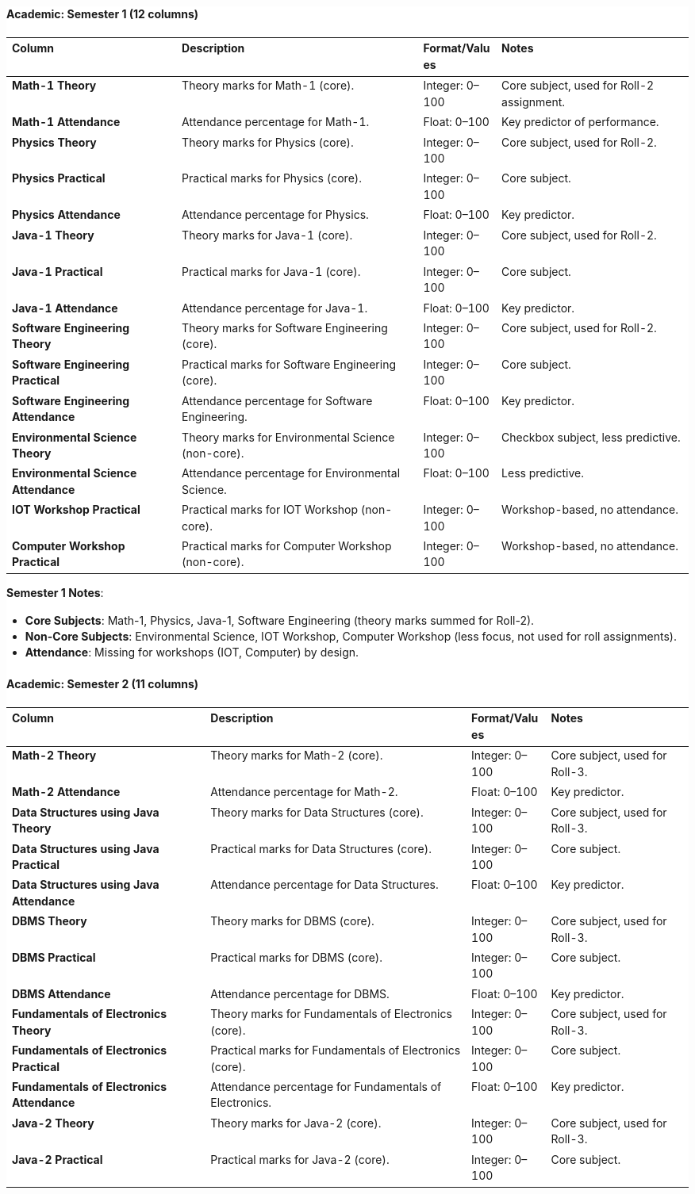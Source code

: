 #### Academic: Semester 1 (12 columns)

| Column                          | Description                               | Format/Values | Notes                                  |
| :------------------------------ | :---------------------------------------- | :------------ | :------------------------------------- |
| **Math-1 Theory** | Theory marks for Math-1 (core).           | Integer: 0–100 | Core subject, used for Roll-2 assignment. |
| **Math-1 Attendance** | Attendance percentage for Math-1.         | Float: 0–100   | Key predictor of performance.          |
| **Physics Theory** | Theory marks for Physics (core).          | Integer: 0–100 | Core subject, used for Roll-2.         |
| **Physics Practical** | Practical marks for Physics (core).       | Integer: 0–100 | Core subject.                          |
| **Physics Attendance** | Attendance percentage for Physics.        | Float: 0–100   | Key predictor.                         |
| **Java-1 Theory** | Theory marks for Java-1 (core).           | Integer: 0–100 | Core subject, used for Roll-2.         |
| **Java-1 Practical** | Practical marks for Java-1 (core).        | Integer: 0–100 | Core subject.                          |
| **Java-1 Attendance** | Attendance percentage for Java-1.         | Float: 0–100   | Key predictor.                         |
| **Software Engineering Theory** | Theory marks for Software Engineering (core). | Integer: 0–100 | Core subject, used for Roll-2.         |
| **Software Engineering Practical** | Practical marks for Software Engineering (core). | Integer: 0–100 | Core subject.                          |
| **Software Engineering Attendance** | Attendance percentage for Software Engineering. | Float: 0–100   | Key predictor.                         |
| **Environmental Science Theory** | Theory marks for Environmental Science (non-core). | Integer: 0–100 | Checkbox subject, less predictive.     |
| **Environmental Science Attendance** | Attendance percentage for Environmental Science. | Float: 0–100   | Less predictive.                       |
| **IOT Workshop Practical** | Practical marks for IOT Workshop (non-core). | Integer: 0–100 | Workshop-based, no attendance.         |
| **Computer Workshop Practical** | Practical marks for Computer Workshop (non-core). | Integer: 0–100 | Workshop-based, no attendance.         |

**Semester 1 Notes**:
* **Core Subjects**: Math-1, Physics, Java-1, Software Engineering (theory marks summed for Roll-2).
* **Non-Core Subjects**: Environmental Science, IOT Workshop, Computer Workshop (less focus, not used for roll assignments).
* **Attendance**: Missing for workshops (IOT, Computer) by design.

#### Academic: Semester 2 (11 columns)

| Column                                | Description                                | Format/Values | Notes                                  |
| :------------------------------------ | :----------------------------------------- | :------------ | :------------------------------------- |
| **Math-2 Theory** | Theory marks for Math-2 (core).            | Integer: 0–100 | Core subject, used for Roll-3.         |
| **Math-2 Attendance** | Attendance percentage for Math-2.          | Float: 0–100   | Key predictor.                         |
| **Data Structures using Java Theory** | Theory marks for Data Structures (core).   | Integer: 0–100 | Core subject, used for Roll-3.         |
| **Data Structures using Java Practical** | Practical marks for Data Structures (core). | Integer: 0–100 | Core subject.                          |
| **Data Structures using Java Attendance** | Attendance percentage for Data Structures. | Float: 0–100   | Key predictor.                         |
| **DBMS Theory** | Theory marks for DBMS (core).              | Integer: 0–100 | Core subject, used for Roll-3.         |
| **DBMS Practical** | Practical marks for DBMS (core).           | Integer: 0–100 | Core subject.                          |
| **DBMS Attendance** | Attendance percentage for DBMS.            | Float: 0–100   | Key predictor.                         |
| **Fundamentals of Electronics Theory** | Theory marks for Fundamentals of Electronics (core). | Integer: 0–100 | Core subject, used for Roll-3.         |
| **Fundamentals of Electronics Practical** | Practical marks for Fundamentals of Electronics (core). | Integer: 0–100 | Core subject.                          |
| **Fundamentals of Electronics Attendance** | Attendance percentage for Fundamentals of Electronics. | Float: 0–100   | Key predictor.                         |
| **Java-2 Theory** | Theory marks for Java-2 (core).            | Integer: 0–100 | Core subject, used for Roll-3.         |
| **Java-2 Practical** | Practical marks for Java-2 (core).         | Integer: 0–100 | Core subject.                          |
